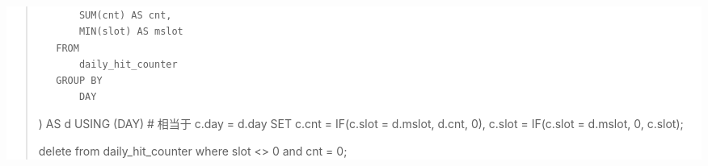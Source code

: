    >   			SUM(cnt) AS cnt,
   >   			MIN(slot) AS mslot
   >   		FROM
   >   			daily_hit_counter
   >   		GROUP BY
   >   			DAY
   >   	) AS d USING (DAY) # 相当于 c.day = d.day
   >   SET c.cnt =
   >   IF(c.slot = d.mslot, d.cnt, 0),
   >    c.slot =
   >   IF(c.slot = d.mslot, 0, c.slot);
   >   
   >   delete from daily_hit_counter where slot <> 0 and cnt = 0;
   >   ```